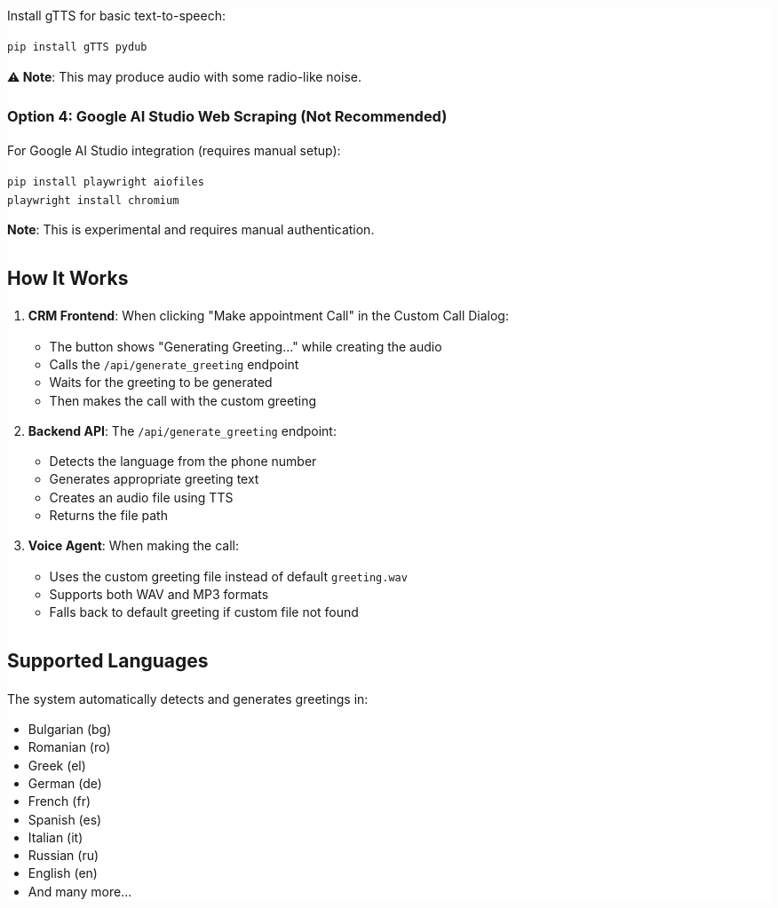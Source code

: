 Install gTTS for basic text-to-speech:

```bash
pip install gTTS pydub
```

**⚠️ Note**: This may produce audio with some radio-like noise.

### Option 4: Google AI Studio Web Scraping (Not Recommended)

For Google AI Studio integration (requires manual setup):

```bash
pip install playwright aiofiles
playwright install chromium
```

**Note**: This is experimental and requires manual authentication.

## How It Works

1. **CRM Frontend**: When clicking "Make appointment Call" in the Custom Call Dialog:

   - The button shows "Generating Greeting..." while creating the audio
   - Calls the `/api/generate_greeting` endpoint
   - Waits for the greeting to be generated
   - Then makes the call with the custom greeting

2. **Backend API**: The `/api/generate_greeting` endpoint:

   - Detects the language from the phone number
   - Generates appropriate greeting text
   - Creates an audio file using TTS
   - Returns the file path

3. **Voice Agent**: When making the call:
   - Uses the custom greeting file instead of default `greeting.wav`
   - Supports both WAV and MP3 formats
   - Falls back to default greeting if custom file not found

## Supported Languages

The system automatically detects and generates greetings in:

- Bulgarian (bg)
- Romanian (ro)
- Greek (el)
- German (de)
- French (fr)
- Spanish (es)
- Italian (it)
- Russian (ru)
- English (en)
- And many more...
